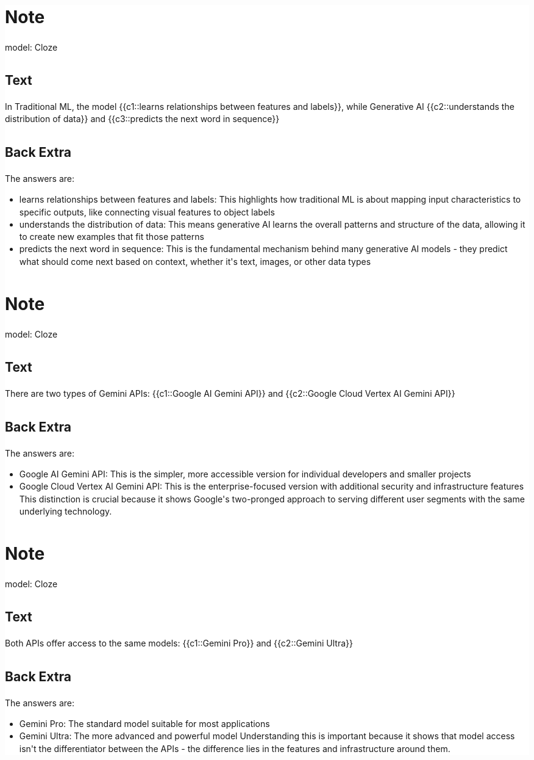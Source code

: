 # Note
model: Cloze

## Text
In Traditional ML, the model {{c1::learns relationships between features and labels}}, while Generative AI {{c2::understands the distribution of data}} and {{c3::predicts the next word in sequence}}

## Back Extra
The answers are:
- learns relationships between features and labels: This highlights how traditional ML is about mapping input characteristics to specific outputs, like connecting visual features to object labels
- understands the distribution of data: This means generative AI learns the overall patterns and structure of the data, allowing it to create new examples that fit those patterns
- predicts the next word in sequence: This is the fundamental mechanism behind many generative AI models - they predict what should come next based on context, whether it's text, images, or other data types

# Note
model: Cloze

## Text
There are two types of Gemini APIs: {{c1::Google AI Gemini API}} and {{c2::Google Cloud Vertex AI Gemini API}}

## Back Extra
The answers are:
- Google AI Gemini API: This is the simpler, more accessible version for individual developers and smaller projects
- Google Cloud Vertex AI Gemini API: This is the enterprise-focused version with additional security and infrastructure features
This distinction is crucial because it shows Google's two-pronged approach to serving different user segments with the same underlying technology.

# Note
model: Cloze

## Text
Both APIs offer access to the same models: {{c1::Gemini Pro}} and {{c2::Gemini Ultra}}

## Back Extra
The answers are:
- Gemini Pro: The standard model suitable for most applications
- Gemini Ultra: The more advanced and powerful model
Understanding this is important because it shows that model access isn't the differentiator between the APIs - the difference lies in the features and infrastructure around them.
